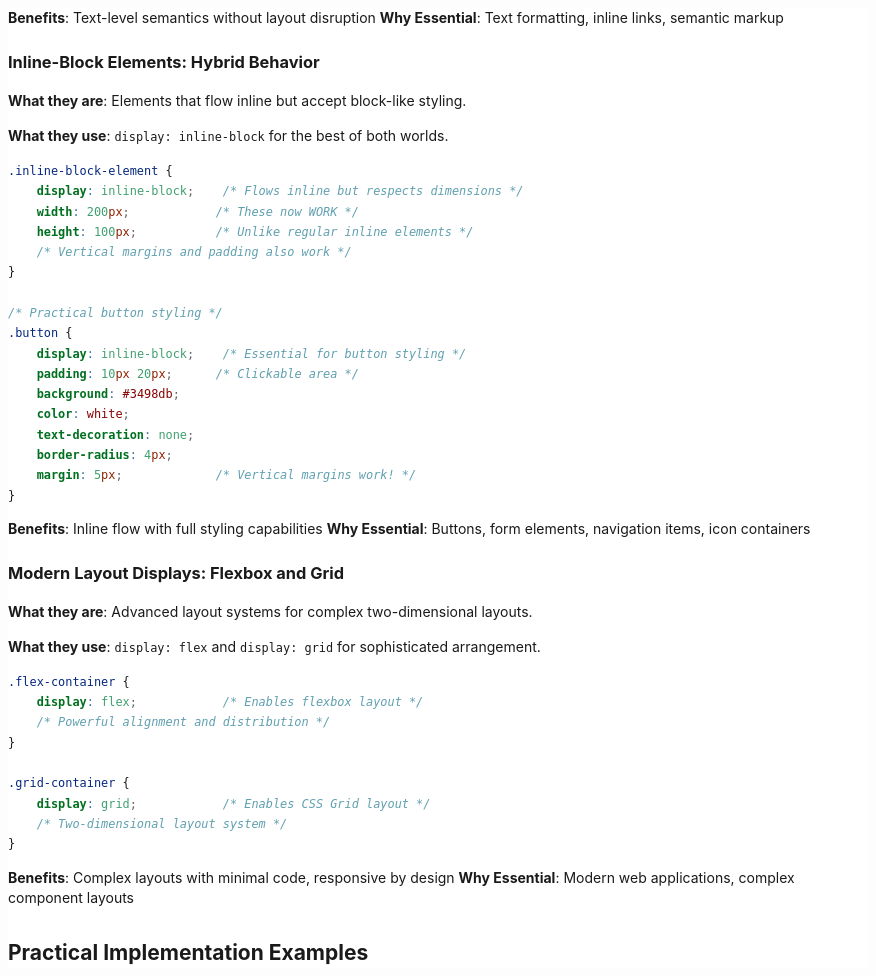 **Benefits**: Text-level semantics without layout disruption
**Why Essential**: Text formatting, inline links, semantic markup

### Inline-Block Elements: Hybrid Behavior

**What they are**: Elements that flow inline but accept block-like styling.

**What they use**: `display: inline-block` for the best of both worlds.

```css
.inline-block-element {
    display: inline-block;    /* Flows inline but respects dimensions */
    width: 200px;            /* These now WORK */
    height: 100px;           /* Unlike regular inline elements */
    /* Vertical margins and padding also work */
}

/* Practical button styling */
.button {
    display: inline-block;    /* Essential for button styling */
    padding: 10px 20px;      /* Clickable area */
    background: #3498db;
    color: white;
    text-decoration: none;
    border-radius: 4px;
    margin: 5px;             /* Vertical margins work! */
}
```

**Benefits**: Inline flow with full styling capabilities
**Why Essential**: Buttons, form elements, navigation items, icon containers

### Modern Layout Displays: Flexbox and Grid

**What they are**: Advanced layout systems for complex two-dimensional layouts.

**What they use**: `display: flex` and `display: grid` for sophisticated arrangement.

```css
.flex-container {
    display: flex;            /* Enables flexbox layout */
    /* Powerful alignment and distribution */
}

.grid-container {
    display: grid;            /* Enables CSS Grid layout */
    /* Two-dimensional layout system */
}
```

**Benefits**: Complex layouts with minimal code, responsive by design
**Why Essential**: Modern web applications, complex component layouts

## Practical Implementation Examples
